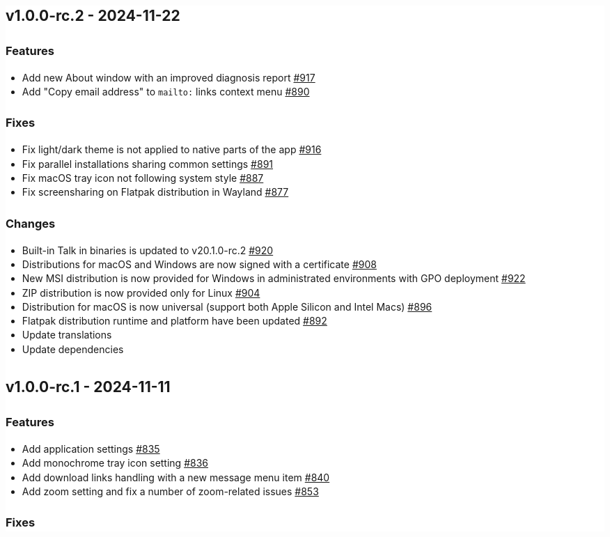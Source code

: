 ## v1.0.0-rc.2 - 2024-11-22

### Features

- Add new About window with an improved diagnosis report [#917](https://github.com/nextcloud/talk-desktop/pull/917)
- Add "Copy email address" to `mailto:` links context menu [#890](https://github.com/nextcloud/talk-desktop/pull/890)

### Fixes

- Fix light/dark theme is not applied to native parts of the app [#916](https://github.com/nextcloud/talk-desktop/pull/916)
- Fix parallel installations sharing common settings [#891](https://github.com/nextcloud/talk-desktop/pull/891)
- Fix macOS tray icon not following system style [#887](https://github.com/nextcloud/talk-desktop/pull/887)
- Fix screensharing on Flatpak distribution in Wayland [#877](https://github.com/nextcloud/talk-desktop/pull/877)

### Changes

- Built-in Talk in binaries is updated to v20.1.0-rc.2 [#920](https://github.com/nextcloud/talk-desktop/pull/920)
- Distributions for macOS and Windows are now signed with a certificate [#908](https://github.com/nextcloud/talk-desktop/pull/908)
- New MSI distribution is now provided for Windows in administrated environments with GPO deployment [#922](https://github.com/nextcloud/talk-desktop/pull/922)
- ZIP distribution is now provided only for Linux [#904](https://github.com/nextcloud/talk-desktop/pull/904)
- Distribution for macOS is now universal (support both Apple Silicon and Intel Macs) [#896](https://github.com/nextcloud/talk-desktop/pull/896)
- Flatpak distribution runtime and platform have been updated [#892](https://github.com/nextcloud/talk-desktop/pull/892)
- Update translations
- Update dependencies

## v1.0.0-rc.1 - 2024-11-11

### Features

- Add application settings [#835](https://github.com/nextcloud/talk-desktop/pull/835)
- Add monochrome tray icon setting [#836](https://github.com/nextcloud/talk-desktop/pull/836)
- Add download links handling with a new message menu item [#840](https://github.com/nextcloud/talk-desktop/pull/840)
- Add zoom setting and fix a number of zoom-related issues [#853](https://github.com/nextcloud/talk-desktop/pull/853)

### Fixes

